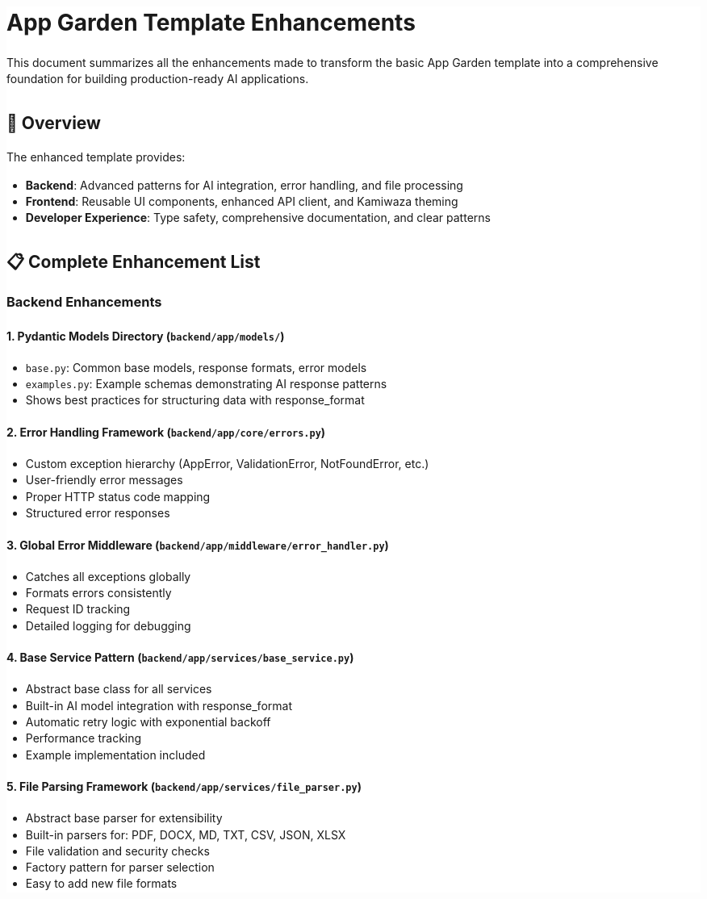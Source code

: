 # App Garden Template Enhancements

This document summarizes all the enhancements made to transform the basic App Garden template into a comprehensive foundation for building production-ready AI applications.

## 🎯 Overview

The enhanced template provides:
- **Backend**: Advanced patterns for AI integration, error handling, and file processing
- **Frontend**: Reusable UI components, enhanced API client, and Kamiwaza theming
- **Developer Experience**: Type safety, comprehensive documentation, and clear patterns

## 📋 Complete Enhancement List

### Backend Enhancements

#### 1. **Pydantic Models Directory** (`backend/app/models/`)
- `base.py`: Common base models, response formats, error models
- `examples.py`: Example schemas demonstrating AI response patterns
- Shows best practices for structuring data with response_format

#### 2. **Error Handling Framework** (`backend/app/core/errors.py`)
- Custom exception hierarchy (AppError, ValidationError, NotFoundError, etc.)
- User-friendly error messages
- Proper HTTP status code mapping
- Structured error responses

#### 3. **Global Error Middleware** (`backend/app/middleware/error_handler.py`)
- Catches all exceptions globally
- Formats errors consistently
- Request ID tracking
- Detailed logging for debugging

#### 4. **Base Service Pattern** (`backend/app/services/base_service.py`)
- Abstract base class for all services
- Built-in AI model integration with response_format
- Automatic retry logic with exponential backoff
- Performance tracking
- Example implementation included

#### 5. **File Parsing Framework** (`backend/app/services/file_parser.py`)
- Abstract base parser for extensibility
- Built-in parsers for: PDF, DOCX, MD, TXT, CSV, JSON, XLSX
- File validation and security checks
- Factory pattern for parser selection
- Easy to add new file formats
